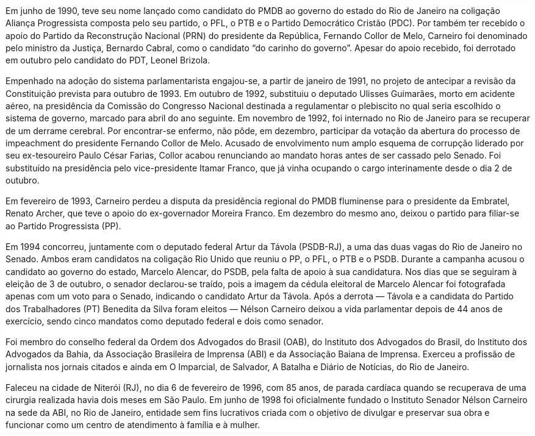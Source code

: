 Em junho de 1990, teve seu nome lançado como candidato do PMDB ao
governo do estado do Rio de Janeiro na coligação Aliança Progressista
composta pelo seu partido, o PFL, o PTB e o Partido Democrático Cristão
(PDC). Por também ter recebido o apoio do Partido da Reconstrução
Nacional (PRN) do presidente da República, Fernando Collor de Melo,
Carneiro foi denominado pelo ministro da Justiça, Bernardo Cabral, como
o candidato “do carinho do governo”. Apesar do apoio recebido, foi
derrotado em outubro pelo candidato do PDT, Leonel Brizola.

Empenhado na adoção do sistema parlamentarista engajou-se, a partir de
janeiro de 1991, no projeto de antecipar a revisão da Constituição
prevista para outubro de 1993. Em outubro de 1992, substituiu o deputado
Ulisses Guimarães, morto em acidente aéreo, na presidência da Comissão
do Congresso Nacional destinada a regulamentar o plebiscito no qual
seria escolhido o sistema de governo, marcado para abril do ano
seguinte. Em novembro de 1992, foi internado no Rio de Janeiro para se
recuperar de um derrame cerebral. Por encontrar-se enfermo, não pôde, em
dezembro, participar da votação da abertura do processo de impeachment
do presidente Fernando Collor de Melo. Acusado de envolvimento num amplo
esquema de corrupção liderado por seu ex-tesoureiro Paulo César Farias,
Collor acabou renunciando ao mandato horas antes de ser cassado pelo
Senado. Foi substituído na presidência pelo vice-presidente Itamar
Franco, que já vinha ocupando o cargo interinamente desde o dia 2 de
outubro.

Em fevereiro de 1993, Carneiro perdeu a disputa da presidência regional
do PMDB fluminense para o presidente da Embratel, Renato Archer, que
teve o apoio do ex-governador Moreira Franco. Em dezembro do mesmo ano,
deixou o partido para filiar-se ao Partido Progressista (PP).

Em 1994 concorreu, juntamente com o deputado federal Artur da Távola
(PSDB-RJ), a uma das duas vagas do Rio de Janeiro no Senado. Ambos eram
candidatos na coligação Rio Unido que reuniu o PP, o PFL, o PTB e o
PSDB. Durante a campanha acusou o candidato ao governo do estado,
Marcelo Alencar, do PSDB, pela falta de apoio à sua candidatura. Nos
dias que se seguiram à eleição de 3 de outubro, o senador declarou-se
traído, pois a imagem da cédula eleitoral de Marcelo Alencar foi
fotografada apenas com um voto para o Senado, indicando o candidato
Artur da Távola. Após a derrota — Távola e a candidata do Partido dos
Trabalhadores (PT) Benedita da Silva foram eleitos — Nélson Carneiro
deixou a vida parlamentar depois de 44 anos de exercício, sendo cinco
mandatos como deputado federal e dois como senador.

Foi membro do conselho federal da Ordem dos Advogados do Brasil (OAB),
do Instituto dos Advogados do Brasil, do Instituto dos Advogados da
Bahia, da Associação Brasileira de Imprensa (ABI) e da Associação Baiana
de Imprensa. Exerceu a profissão de jornalista nos jornais citados e
ainda em O Imparcial, de Salvador, A Batalha e Diário de Notícias, do
Rio de Janeiro.

Faleceu na cidade de Niterói (RJ), no dia 6 de fevereiro de 1996, com 85
anos, de parada cardíaca quando se recuperava de uma cirurgia realizada
havia dois meses em São Paulo. Em junho de 1998 foi oficialmente fundado
o Instituto Senador Nélson Carneiro na sede da ABI, no Rio de Janeiro,
entidade sem fins lucrativos criada com o objetivo de divulgar e
preservar sua obra e funcionar como um centro de atendimento à família e
à mulher.
